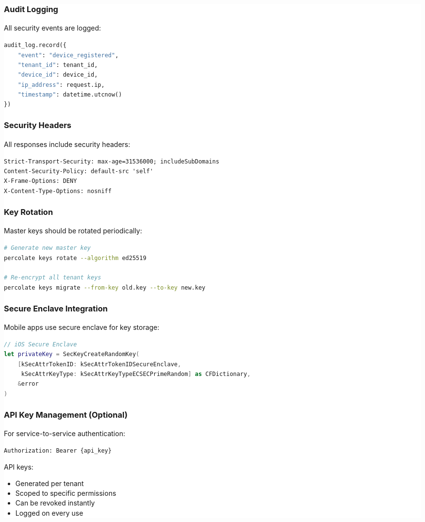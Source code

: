 ### Audit Logging

All security events are logged:

```python
audit_log.record({
    "event": "device_registered",
    "tenant_id": tenant_id,
    "device_id": device_id,
    "ip_address": request.ip,
    "timestamp": datetime.utcnow()
})
```

### Security Headers

All responses include security headers:

```http
Strict-Transport-Security: max-age=31536000; includeSubDomains
Content-Security-Policy: default-src 'self'
X-Frame-Options: DENY
X-Content-Type-Options: nosniff
```

### Key Rotation

Master keys should be rotated periodically:

```bash
# Generate new master key
percolate keys rotate --algorithm ed25519

# Re-encrypt all tenant keys
percolate keys migrate --from-key old.key --to-key new.key
```

### Secure Enclave Integration

Mobile apps use secure enclave for key storage:

```swift
// iOS Secure Enclave
let privateKey = SecKeyCreateRandomKey(
    [kSecAttrTokenID: kSecAttrTokenIDSecureEnclave,
     kSecAttrKeyType: kSecAttrKeyTypeECSECPrimeRandom] as CFDictionary,
    &error
)
```

### API Key Management (Optional)

For service-to-service authentication:

```http
Authorization: Bearer {api_key}
```

API keys:
- Generated per tenant
- Scoped to specific permissions
- Can be revoked instantly
- Logged on every use
